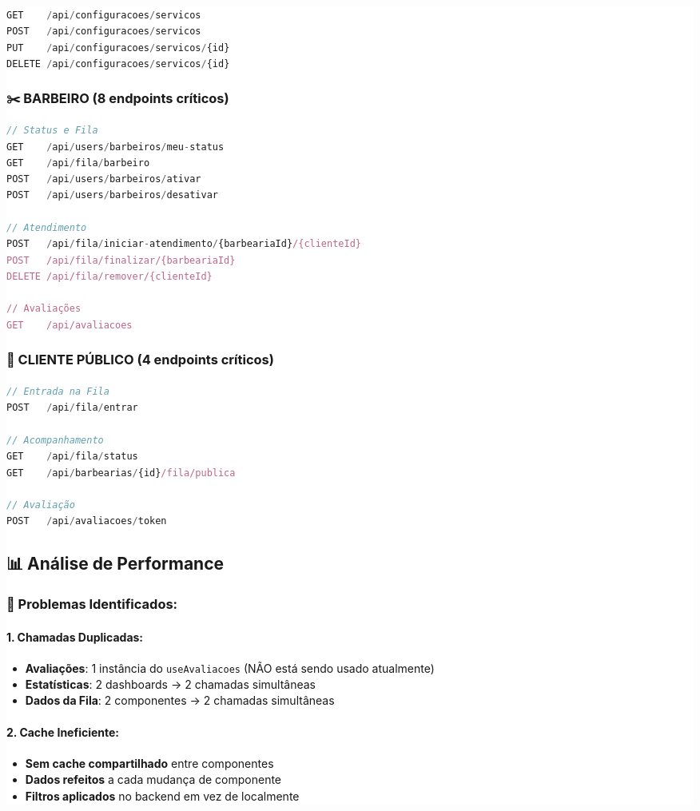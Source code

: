 ```javascript
GET    /api/configuracoes/servicos
POST   /api/configuracoes/servicos
PUT    /api/configuracoes/servicos/{id}
DELETE /api/configuracoes/servicos/{id}
```

### **✂️ BARBEIRO (8 endpoints críticos)**
```javascript
// Status e Fila
GET    /api/users/barbeiros/meu-status
GET    /api/fila/barbeiro
POST   /api/users/barbeiros/ativar
POST   /api/users/barbeiros/desativar

// Atendimento
POST   /api/fila/iniciar-atendimento/{barbeariaId}/{clienteId}
POST   /api/fila/finalizar/{barbeariaId}
DELETE /api/fila/remover/{clienteId}

// Avaliações
GET    /api/avaliacoes
```

### **👤 CLIENTE PÚBLICO (4 endpoints críticos)**
```javascript
// Entrada na Fila
POST   /api/fila/entrar

// Acompanhamento
GET    /api/fila/status
GET    /api/barbearias/{id}/fila/publica

// Avaliação
POST   /api/avaliacoes/token
```

## 📊 **Análise de Performance**

### **🚨 Problemas Identificados:**

#### **1. Chamadas Duplicadas:**
- **Avaliações**: 1 instância do `useAvaliacoes` (NÃO está sendo usado atualmente)
- **Estatísticas**: 2 dashboards → 2 chamadas simultâneas  
- **Dados da Fila**: 2 componentes → 2 chamadas simultâneas

#### **2. Cache Ineficiente:**
- **Sem cache compartilhado** entre componentes
- **Dados refeitos** a cada mudança de componente
- **Filtros aplicados** no backend em vez de localmente
